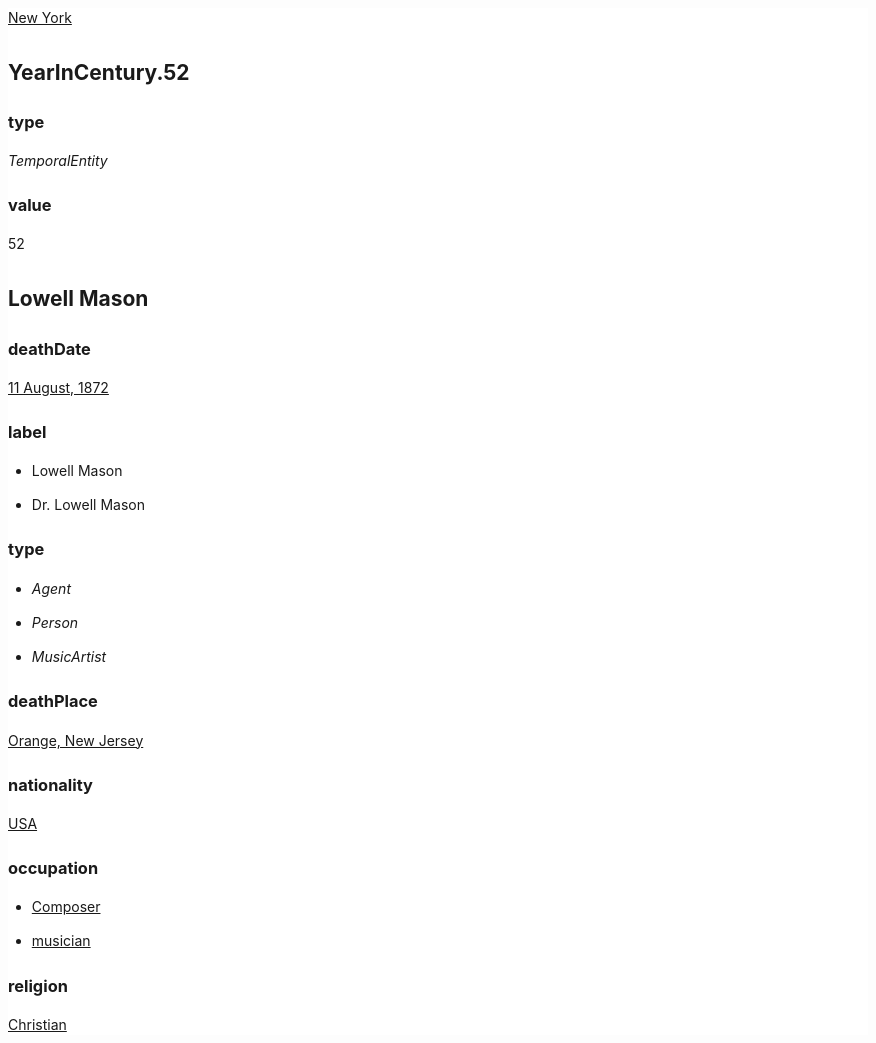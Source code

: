 
[New York](#New-York)

## YearInCentury.52

### type


*TemporalEntity*

### value


52

## Lowell Mason

### deathDate


[11 August, 1872](#11-August-1872)

### label

 - Lowell Mason

 - Dr. Lowell Mason

### type

 - *Agent*

 - *Person*

 - *MusicArtist*

### deathPlace


[Orange, New Jersey](#Orange-New-Jersey)

### nationality


[USA](#USA)

### occupation

 - [Composer](#Composer)

 - [musician](#musician)

### religion


[Christian](#Christian)
